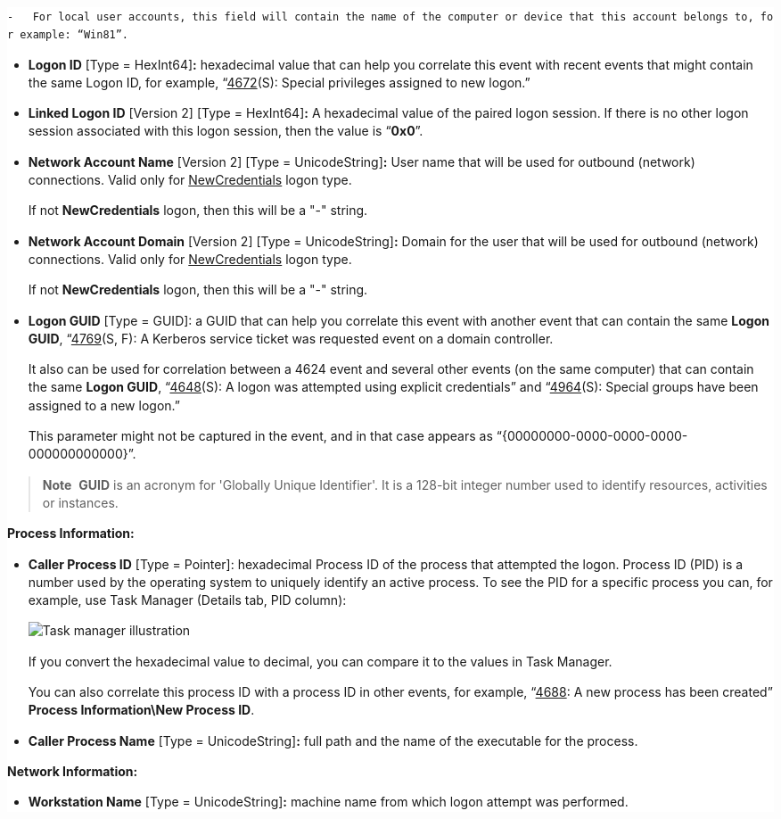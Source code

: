     -   For local user accounts, this field will contain the name of the computer or device that this account belongs to, for example: “Win81”.

-   **Logon ID** \[Type = HexInt64\]**:** hexadecimal value that can help you correlate this event with recent events that might contain the same Logon ID, for example, “[4672](event-4672.md)(S): Special privileges assigned to new logon.”

-   **Linked Logon ID** \[Version 2\] \[Type = HexInt64\]**:** A hexadecimal value of the paired logon session. If there is no other logon session associated with this logon session, then the value is “**0x0**”.

-   **Network Account Name** \[Version 2\] \[Type = UnicodeString\]**:** User name that will be used for outbound (network) connections. Valid only for [NewCredentials](#logon-types-and-descriptions) logon type.

    If not **NewCredentials** logon, then this will be a "-" string.

-   **Network Account Domain** \[Version 2\] \[Type = UnicodeString\]**:** Domain for the user that will be used for outbound (network) connections. Valid only for [NewCredentials](#logon-types-and-descriptions) logon type.

    If not **NewCredentials** logon, then this will be a "-" string.

-   **Logon GUID** \[Type = GUID\]: a GUID that can help you correlate this event with another event that can contain the same **Logon GUID**, “[4769](event-4769.md)(S, F): A Kerberos service ticket was requested event on a domain controller.

    It also can be used for correlation between a 4624 event and several other events (on the same computer) that can contain the same **Logon GUID**, “[4648](event-4648.md)(S): A logon was attempted using explicit credentials” and “[4964](event-4964.md)(S): Special groups have been assigned to a new logon.”

    This parameter might not be captured in the event, and in that case appears as “{00000000-0000-0000-0000-000000000000}”.

> **Note**&nbsp;&nbsp;**GUID** is an acronym for 'Globally Unique Identifier'. It is a 128-bit integer number used to identify resources, activities or instances.

**Process Information:**

-   **Caller Process ID** \[Type = Pointer\]: hexadecimal Process ID of the process that attempted the logon. Process ID (PID) is a number used by the operating system to uniquely identify an active process. To see the PID for a specific process you can, for example, use Task Manager (Details tab, PID column):

    <img src="images/task-manager.png" alt="Task manager illustration" width="585" height="375" />

    If you convert the hexadecimal value to decimal, you can compare it to the values in Task Manager.

    You can also correlate this process ID with a process ID in other events, for example, “[4688](event-4688.md): A new process has been created” **Process Information\\New Process ID**.

-   **Caller Process Name** \[Type = UnicodeString\]**:** full path and the name of the executable for the process.

**Network Information:**

-   **Workstation Name** \[Type = UnicodeString\]**:** machine name from which logon attempt was performed.
